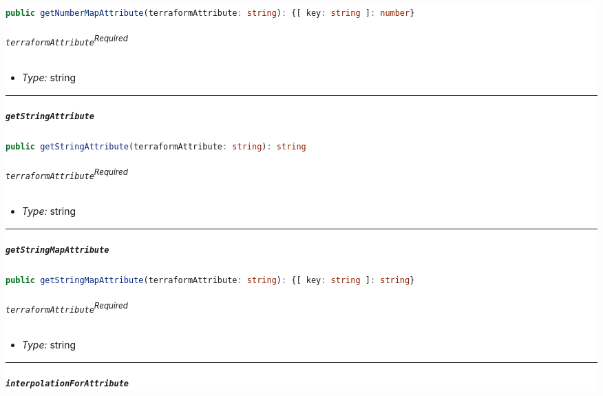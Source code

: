 ```typescript
public getNumberMapAttribute(terraformAttribute: string): {[ key: string ]: number}
```

###### `terraformAttribute`<sup>Required</sup> <a name="terraformAttribute" id="@cdktf/aws-cdk.imagebuilderDistributionConfiguration.ImagebuilderDistributionConfigurationDistributionAmiDistributionConfigurationOutputReference.getNumberMapAttribute.parameter.terraformAttribute"></a>

- *Type:* string

---

##### `getStringAttribute` <a name="getStringAttribute" id="@cdktf/aws-cdk.imagebuilderDistributionConfiguration.ImagebuilderDistributionConfigurationDistributionAmiDistributionConfigurationOutputReference.getStringAttribute"></a>

```typescript
public getStringAttribute(terraformAttribute: string): string
```

###### `terraformAttribute`<sup>Required</sup> <a name="terraformAttribute" id="@cdktf/aws-cdk.imagebuilderDistributionConfiguration.ImagebuilderDistributionConfigurationDistributionAmiDistributionConfigurationOutputReference.getStringAttribute.parameter.terraformAttribute"></a>

- *Type:* string

---

##### `getStringMapAttribute` <a name="getStringMapAttribute" id="@cdktf/aws-cdk.imagebuilderDistributionConfiguration.ImagebuilderDistributionConfigurationDistributionAmiDistributionConfigurationOutputReference.getStringMapAttribute"></a>

```typescript
public getStringMapAttribute(terraformAttribute: string): {[ key: string ]: string}
```

###### `terraformAttribute`<sup>Required</sup> <a name="terraformAttribute" id="@cdktf/aws-cdk.imagebuilderDistributionConfiguration.ImagebuilderDistributionConfigurationDistributionAmiDistributionConfigurationOutputReference.getStringMapAttribute.parameter.terraformAttribute"></a>

- *Type:* string

---

##### `interpolationForAttribute` <a name="interpolationForAttribute" id="@cdktf/aws-cdk.imagebuilderDistributionConfiguration.ImagebuilderDistributionConfigurationDistributionAmiDistributionConfigurationOutputReference.interpolationForAttribute"></a>

